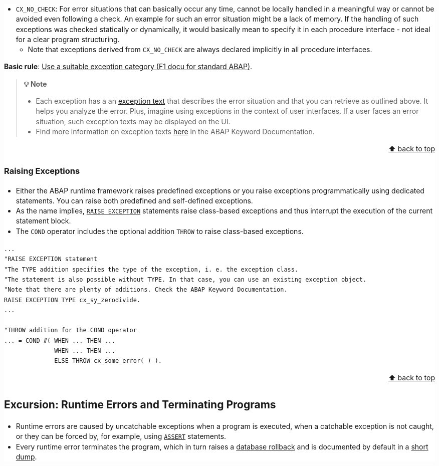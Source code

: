   - `CX_NO_CHECK`: For error situations that can basically occur any time, cannot be locally handled in a meaningful way or cannot be avoided even following a check. An example for such an error situation might be a lack of memory. If the handling of such exceptions was checked statically or dynamically, it would basically mean to specify it in each procedure interface - not ideal for a clear program structuring.
    - Note that exceptions derived from `CX_NO_CHECK` are always declared implicitly in all procedure interfaces.

**Basic rule**: [Use a suitable exception category (F1 docu for standard ABAP)](https://help.sap.com/doc/abapdocu_latest_index_htm/latest/en-US/index.htm?file=abenexception_category_guidl.htm).

> **💡 Note**<br>
> - Each exception has a an [exception text](https://help.sap.com/doc/abapdocu_latest_index_htm/latest/en-US/index.htm?file=abenexception_text_glosry.htm) that describes the error situation and that you can retrieve as outlined above. It helps you analyze the error. Plus, imagine using exceptions in the context of user interfaces. If a user faces an error situation, such exception texts may be displayed on the UI.
> - Find more information on exception texts [here](https://help.sap.com/doc/abapdocu_latest_index_htm/latest/en-US/index.htm?file=abenexception_texts.htm) in the ABAP Keyword Documentation.

<p align="right"><a href="#top">⬆️ back to top</a></p>

### Raising Exceptions

- Either the ABAP runtime framework raises predefined exceptions or you raise exceptions programmatically using dedicated statements. You can raise both predefined and self-defined exceptions.
- As the name implies, [`RAISE EXCEPTION`](https://help.sap.com/doc/abapdocu_cp_index_htm/CLOUD/en-US/index.htm?file=abapraise_exception_class.htm) statements raise class-based exceptions and thus interrupt the execution of the current statement block.
- The `COND` operator includes the optional addition `THROW` to raise class-based exceptions.

```abap
...
"RAISE EXCEPTION statement
"The TYPE addition specifies the type of the exception, i. e. the exception class.
"The statement is also possible without TYPE. In that case, you can use an existing exception object.
"Note that there are plenty of additions. Check the ABAP Keyword Documentation.
RAISE EXCEPTION TYPE cx_sy_zerodivide.
...

"THROW addition for the COND operator
... = COND #( WHEN ... THEN ...
              WHEN ... THEN ...
              ELSE THROW cx_some_error( ) ).
```

<p align="right"><a href="#top">⬆️ back to top</a></p>

## Excursion: Runtime Errors and Terminating Programs
- Runtime errors are caused by uncatchable exceptions when a program is executed, when a catchable exception is not caught, or they can be forced by, for example, using [`ASSERT`](https://help.sap.com/doc/abapdocu_cp_index_htm/CLOUD/en-US/index.htm?file=abapassert.htm) statements.
- Every runtime error terminates the program, which in turn raises a [database rollback](https://help.sap.com/doc/abapdocu_cp_index_htm/CLOUD/en-US/index.htm?file=abendatabase_rollback_glosry.htm) and is documented by default in a [short dump](https://help.sap.com/doc/abapdocu_cp_index_htm/CLOUD/en-US/index.htm?file=abenshort_dump_glosry.htm).
